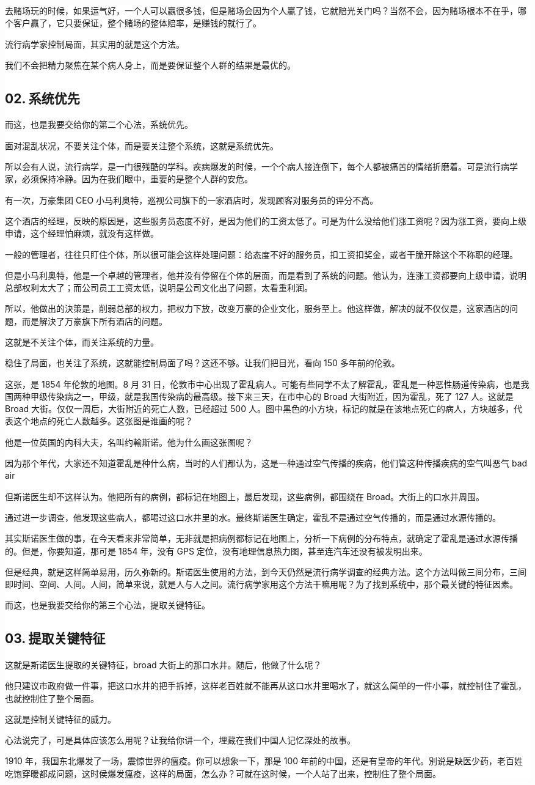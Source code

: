 去赌场玩的时候，如果运气好，一个人可以嬴很多钱，但是赌场会因为个人贏了钱，它就赔光关门吗？当然不会，因为赌场根本不在乎，哪个客户贏了，它只要保证，整个赌场的整体赔率，是赚钱的就行了。

流行病学家控制局面，其实用的就是这个方法。

我们不会把精力聚焦在某个病人身上，而是要保证整个人群的结果是最优的。

## 02. 系统优先

而这，也是我要交给你的第二个心法，系统优先。

面对混乱状况，不要关注个体，而是要关注整个系统，这就是系统优先。

所以会有人说，流行病学，是一门很残酷的学科。疾病爆发的时候，一个个病人接连倒下，每个人都被痛苦的情绪折磨着。可是流行病学家，必须保持冷静。因为在我们眼中，重要的是整个人群的安危。

有一次，万豪集团 CEO 小马利奥特，巡视公司旗下的一家酒店时，发现顾客对服务员的评分不高。

这个酒店的经理，反映的原因是，这些服务员态度不好，是因为他们的工资太低了。可是为什么没给他们涨工资呢？因为涨工资，要向上级申请，这个经理怕麻烦，就没有这样做。

一般的管理者，往往只盯住个体，所以很可能会这样处理问题：给态度不好的服务员，扣工资扣奖金，或者干脆开除这个不称职的经理。

但是小马利奥特，他是一个卓越的管理者，他并没有停留在个体的层面，而是看到了系统的问题。他认为，连涨工资都要向上级申请，说明总部权利太大了；而公司员工工资太低，说明是公司文化出了问题，太看重利润。

所以，他做出的決策是，削弱总部的权力，把权力下放，改变万豪的企业文化，服务至上。他这样做，解决的就不仅仅是，这家酒店的问题，而是解決了万豪旗下所有酒店的问题。

这就是不关注个体，而关注系统的力量。

稳住了局面，也关注了系统，这就能控制局面了吗？这还不够。让我们把目光，看向 150 多年前的伦敦。

这张，是 1854 年伦敦的地图。8 月 31 日，伦敦市中心出现了霍乱病人。可能有些同学不太了解霍乱，霍乱是一种恶性肠道传染病，也是我国两种甲级传染病之一，甲级，就是我国传染病的最高级。接下来三天，在市中心的 Broad 大街附近，因为霍乱，死了 127 人。这就是 Broad 大街。仅仅一周后，大街附近的死亡人数，已经超过 500 人。图中黑色的小方块，标记的就是在该地点死亡的病人，方块越多，代表这个地点的死亡人数越多。这张图是谁画的呢？

他是一位英国的内科大夫，名叫约輸斯诺。他为什么画这张图呢？

因为那个年代，大家还不知道霍乱是种什么病，当时的人们都认为，这是一种通过空气传播的疾病，他们管这种传播疾病的空气叫恶气 bad air

但斯诺医生却不这样认为。他把所有的病例，都标记在地图上，最后发现，这些病例，都围绕在 Broad。大街上的口水井周围。

通过进一步调查，他发现这些病人，都喝过这口水井里的水。最终斯诺医生确定，霍乱不是通过空气传播的，而是通过水源传播的。

其实斯诺医生做的事，在今天看来非常简单，无非就是把病例都标记在地图上，分析一下病例的分布特点，就确定了霍乱是通过水源传播的。但是，你要知道，那可是 1854 年，没有 GPS 定位，没有地理信息热力图，甚至连汽车还没有被发明出来。

但是经典，就是这样简单易用，历久弥新的。斯诺医生使用的方法，到今天仍然是流行病学调查的经典方法。这个方法叫做三间分布，三间即时间、空间、人间。人间，简单来说，就是人与人之间。流行病学家用这个方法干嘛用呢？为了找到系统中，那个最关键的特征因素。

而这，也是我要交给你的第三个心法，提取关键特征。

## 03. 提取关键特征

这就是斯诺医生提取的关键特征，broad 大街上的那口水井。随后，他做了什么呢？

他只建议市政府做一件事，把这口水井的把手拆掉，这样老百姓就不能再从这口水井里喝水了，就这么简单的一件小事，就控制住了霍乱，也就控制住了整个局面。

这就是控制关键特征的威力。

心法说完了，可是具体应该怎么用呢？让我给你讲一个，埋藏在我们中国人记忆深处的故事。

1910 年，我国东北爆发了一场，震惊世界的瘟疫。你可以想象一下，那是 100 年前的中国，还是有皇帝的年代。別说是缺医少药，老百姓吃饱穿暖都成问题，这时侯爆发瘟疫，这样的局面，怎么办？可就在这时候，一个人站了出来，控制住了整个局面。
